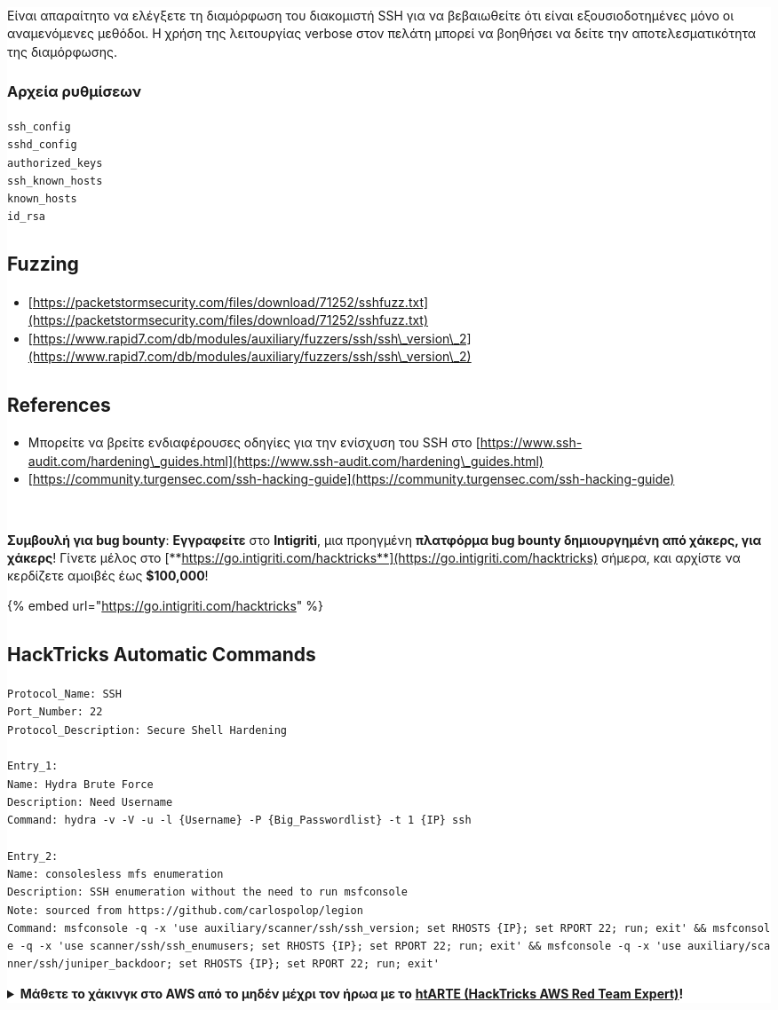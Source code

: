 ```bash
```
Είναι απαραίτητο να ελέγξετε τη διαμόρφωση του διακομιστή SSH για να βεβαιωθείτε ότι είναι εξουσιοδοτημένες μόνο οι αναμενόμενες μεθόδοι. Η χρήση της λειτουργίας verbose στον πελάτη μπορεί να βοηθήσει να δείτε την αποτελεσματικότητα της διαμόρφωσης.

### Αρχεία ρυθμίσεων
```bash
ssh_config
sshd_config
authorized_keys
ssh_known_hosts
known_hosts
id_rsa
```
## Fuzzing

* [https://packetstormsecurity.com/files/download/71252/sshfuzz.txt](https://packetstormsecurity.com/files/download/71252/sshfuzz.txt)
* [https://www.rapid7.com/db/modules/auxiliary/fuzzers/ssh/ssh\_version\_2](https://www.rapid7.com/db/modules/auxiliary/fuzzers/ssh/ssh\_version\_2)

## References

* Μπορείτε να βρείτε ενδιαφέρουσες οδηγίες για την ενίσχυση του SSH στο [https://www.ssh-audit.com/hardening\_guides.html](https://www.ssh-audit.com/hardening\_guides.html)
* [https://community.turgensec.com/ssh-hacking-guide](https://community.turgensec.com/ssh-hacking-guide)

<figure><img src="../.gitbook/assets/i3.png" alt=""><figcaption></figcaption></figure>

**Συμβουλή για bug bounty**: **Εγγραφείτε** στο **Intigriti**, μια προηγμένη **πλατφόρμα bug bounty δημιουργημένη από χάκερς, για χάκερς**! Γίνετε μέλος στο [**https://go.intigriti.com/hacktricks**](https://go.intigriti.com/hacktricks) σήμερα, και αρχίστε να κερδίζετε αμοιβές έως **$100,000**!

{% embed url="https://go.intigriti.com/hacktricks" %}

## HackTricks Automatic Commands
```
Protocol_Name: SSH
Port_Number: 22
Protocol_Description: Secure Shell Hardening

Entry_1:
Name: Hydra Brute Force
Description: Need Username
Command: hydra -v -V -u -l {Username} -P {Big_Passwordlist} -t 1 {IP} ssh

Entry_2:
Name: consolesless mfs enumeration
Description: SSH enumeration without the need to run msfconsole
Note: sourced from https://github.com/carlospolop/legion
Command: msfconsole -q -x 'use auxiliary/scanner/ssh/ssh_version; set RHOSTS {IP}; set RPORT 22; run; exit' && msfconsole -q -x 'use scanner/ssh/ssh_enumusers; set RHOSTS {IP}; set RPORT 22; run; exit' && msfconsole -q -x 'use auxiliary/scanner/ssh/juniper_backdoor; set RHOSTS {IP}; set RPORT 22; run; exit'

```
<details><summary><strong>Μάθετε το χάκινγκ στο AWS από το μηδέν μέχρι τον ήρωα με το</strong> <a href="https://training.hacktricks.xyz/courses/arte"><strong>htARTE (HackTricks AWS Red Team Expert)</strong></a><strong>!</strong></summary></details>
